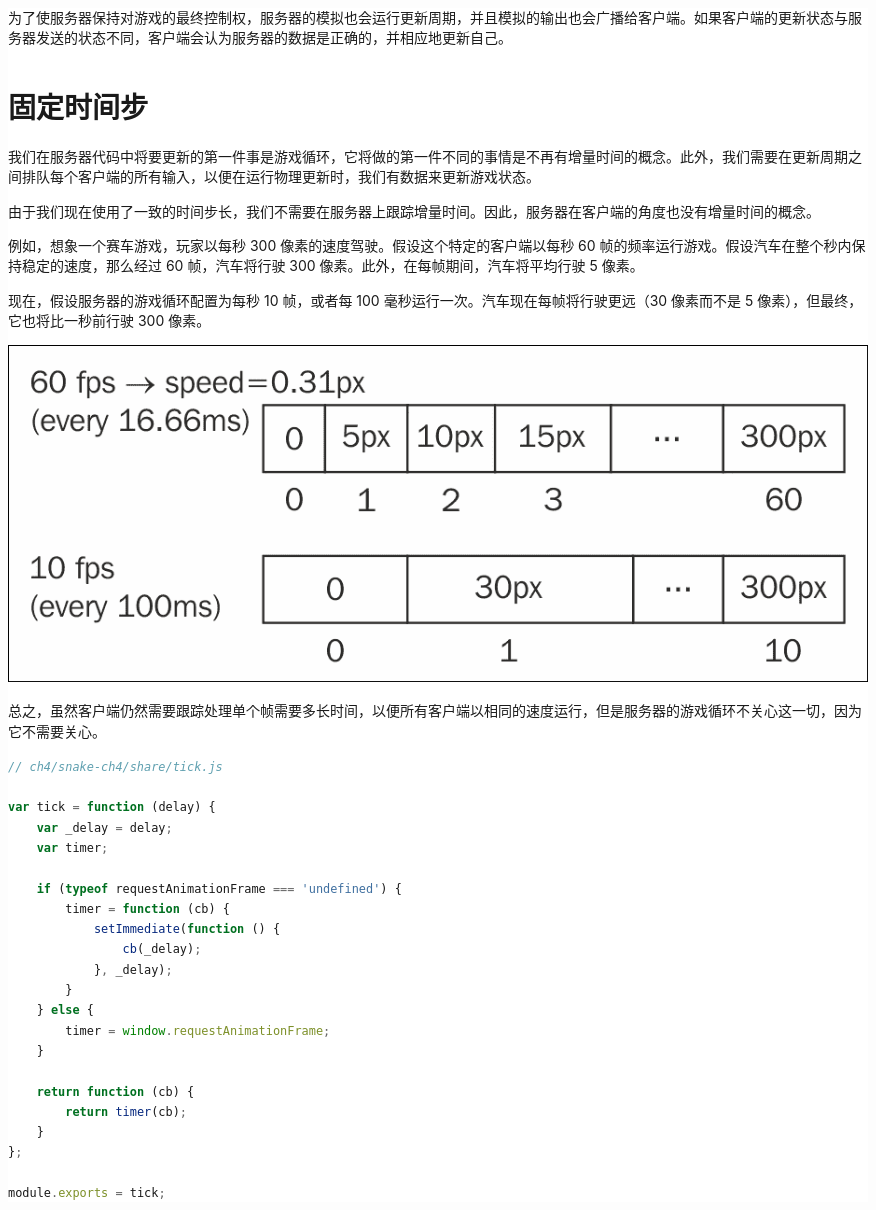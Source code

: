 为了使服务器保持对游戏的最终控制权，服务器的模拟也会运行更新周期，并且模拟的输出也会广播给客户端。如果客户端的更新状态与服务器发送的状态不同，客户端会认为服务器的数据是正确的，并相应地更新自己。

# 固定时间步

我们在服务器代码中将要更新的第一件事是游戏循环，它将做的第一件不同的事情是不再有增量时间的概念。此外，我们需要在更新周期之间排队每个客户端的所有输入，以便在运行物理更新时，我们有数据来更新游戏状态。

由于我们现在使用了一致的时间步长，我们不需要在服务器上跟踪增量时间。因此，服务器在客户端的角度也没有增量时间的概念。

例如，想象一个赛车游戏，玩家以每秒 300 像素的速度驾驶。假设这个特定的客户端以每秒 60 帧的频率运行游戏。假设汽车在整个秒内保持稳定的速度，那么经过 60 帧，汽车将行驶 300 像素。此外，在每帧期间，汽车将平均行驶 5 像素。

现在，假设服务器的游戏循环配置为每秒 10 帧，或者每 100 毫秒运行一次。汽车现在每帧将行驶更远（30 像素而不是 5 像素），但最终，它也将比一秒前行驶 300 像素。

![固定时间步](img/B04669_04_03.jpg)

总之，虽然客户端仍然需要跟踪处理单个帧需要多长时间，以便所有客户端以相同的速度运行，但是服务器的游戏循环不关心这一切，因为它不需要关心。

```js
// ch4/snake-ch4/share/tick.js

var tick = function (delay) {
    var _delay = delay;
    var timer;

    if (typeof requestAnimationFrame === 'undefined') {
        timer = function (cb) {
            setImmediate(function () {
                cb(_delay);
            }, _delay);
        }
    } else {
        timer = window.requestAnimationFrame;
    }

    return function (cb) {
        return timer(cb);
    }
};

module.exports = tick;
```
